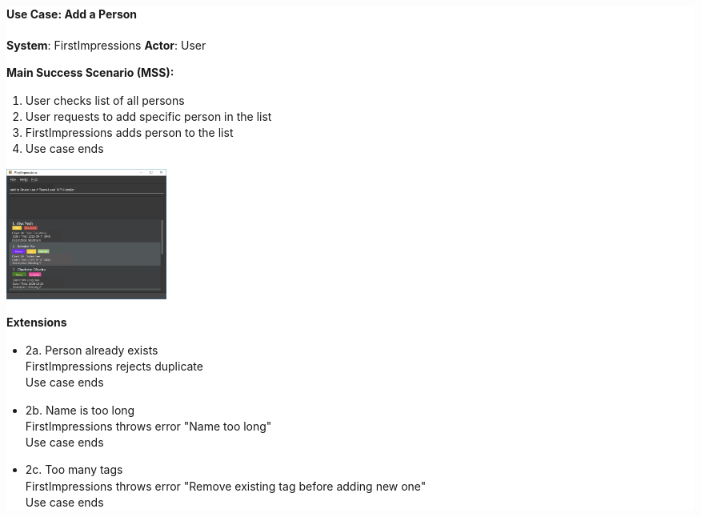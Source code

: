#### **Use Case: Add a Person**

**System**: FirstImpressions 
**Actor**: User

**Main Success Scenario (MSS):**
1. User checks list of all persons
2. User requests to add specific person in the list
3. FirstImpressions adds person to the list
4. Use case ends

<img src="images/addMockup.JPG" width="200px" alt="add person mockup">

**Extensions**

 - 2a. Person already exists \
    FirstImpressions rejects duplicate \
    Use case ends

 - 2b. Name is too long \
    FirstImpressions throws error "Name too long" \
    Use case ends

 - 2c. Too many tags \
    FirstImpressions throws error "Remove existing tag before adding new one" \
    Use case ends

